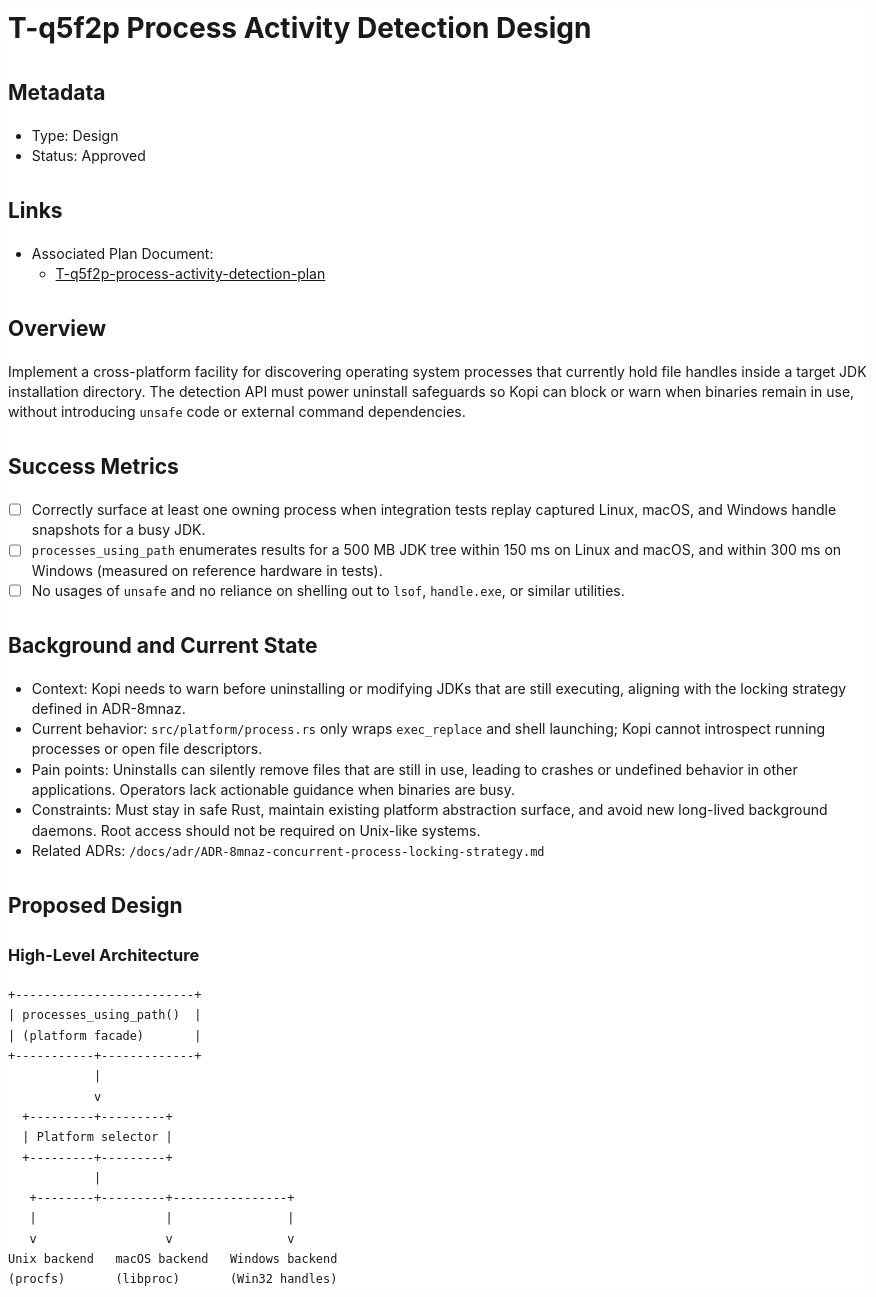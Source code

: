 # T-q5f2p Process Activity Detection Design

## Metadata

- Type: Design
- Status: Approved
  

## Links

- Associated Plan Document:
  - [T-q5f2p-process-activity-detection-plan](plan.md)

## Overview

Implement a cross-platform facility for discovering operating system processes that currently hold file handles inside a target JDK installation directory. The detection API must power uninstall safeguards so Kopi can block or warn when binaries remain in use, without introducing `unsafe` code or external command dependencies.

## Success Metrics

- [ ] Correctly surface at least one owning process when integration tests replay captured Linux, macOS, and Windows handle snapshots for a busy JDK.
- [ ] `processes_using_path` enumerates results for a 500 MB JDK tree within 150 ms on Linux and macOS, and within 300 ms on Windows (measured on reference hardware in tests).
- [ ] No usages of `unsafe` and no reliance on shelling out to `lsof`, `handle.exe`, or similar utilities.

## Background and Current State

- Context: Kopi needs to warn before uninstalling or modifying JDKs that are still executing, aligning with the locking strategy defined in ADR-8mnaz.
- Current behavior: `src/platform/process.rs` only wraps `exec_replace` and shell launching; Kopi cannot introspect running processes or open file descriptors.
- Pain points: Uninstalls can silently remove files that are still in use, leading to crashes or undefined behavior in other applications. Operators lack actionable guidance when binaries are busy.
- Constraints: Must stay in safe Rust, maintain existing platform abstraction surface, and avoid new long-lived background daemons. Root access should not be required on Unix-like systems.
- Related ADRs: `/docs/adr/ADR-8mnaz-concurrent-process-locking-strategy.md`

## Proposed Design

### High-Level Architecture

```
+-------------------------+
| processes_using_path()  |
| (platform facade)       |
+-----------+-------------+
            |
            v
  +---------+---------+
  | Platform selector |
  +---------+---------+
            |
   +--------+---------+----------------+
   |                  |                |
   v                  v                v
Unix backend   macOS backend   Windows backend
(procfs)       (libproc)       (Win32 handles)
```